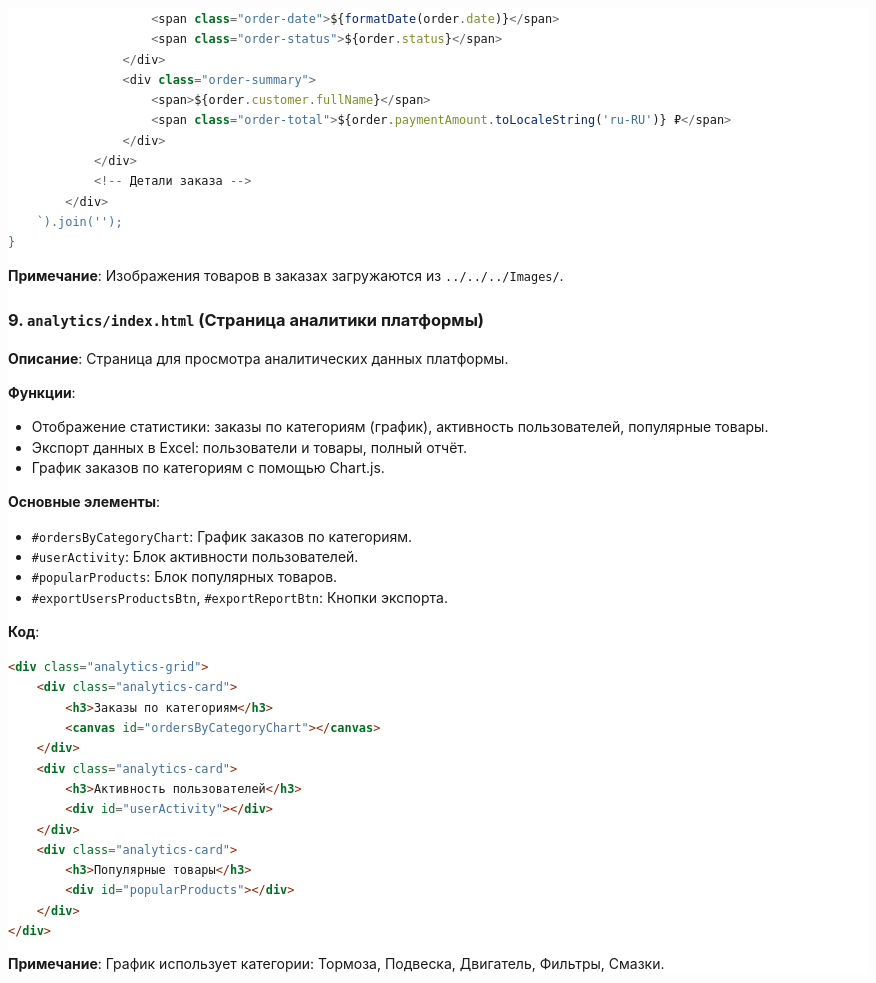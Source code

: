```javascript
                    <span class="order-date">${formatDate(order.date)}</span>
                    <span class="order-status">${order.status}</span>
                </div>
                <div class="order-summary">
                    <span>${order.customer.fullName}</span>
                    <span class="order-total">${order.paymentAmount.toLocaleString('ru-RU')} ₽</span>
                </div>
            </div>
            <!-- Детали заказа -->
        </div>
    `).join('');
}
```

**Примечание**: Изображения товаров в заказах загружаются из `../../../Images/`.

### 9. `analytics/index.html` (Страница аналитики платформы)

**Описание**: Страница для просмотра аналитических данных платформы.

**Функции**:
- Отображение статистики: заказы по категориям (график), активность пользователей, популярные товары.
- Экспорт данных в Excel: пользователи и товары, полный отчёт.
- График заказов по категориям с помощью Chart.js.

**Основные элементы**:
- `#ordersByCategoryChart`: График заказов по категориям.
- `#userActivity`: Блок активности пользователей.
- `#popularProducts`: Блок популярных товаров.
- `#exportUsersProductsBtn`, `#exportReportBtn`: Кнопки экспорта.

**Код**:
```html
<div class="analytics-grid">
    <div class="analytics-card">
        <h3>Заказы по категориям</h3>
        <canvas id="ordersByCategoryChart"></canvas>
    </div>
    <div class="analytics-card">
        <h3>Активность пользователей</h3>
        <div id="userActivity"></div>
    </div>
    <div class="analytics-card">
        <h3>Популярные товары</h3>
        <div id="popularProducts"></div>
    </div>
</div>
```

**Примечание**: График использует категории: Тормоза, Подвеска, Двигатель, Фильтры, Смазки.
